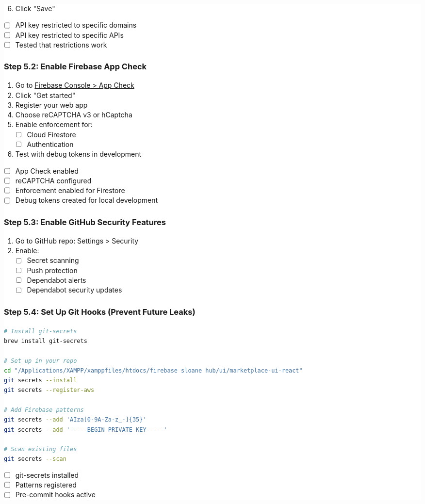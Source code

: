 6. Click "Save"

- [ ] API key restricted to specific domains
- [ ] API key restricted to specific APIs
- [ ] Tested that restrictions work

### Step 5.2: Enable Firebase App Check
1. Go to [Firebase Console > App Check](https://console.firebase.google.com/project/sloane-hub/appcheck)
2. Click "Get started"
3. Register your web app
4. Choose reCAPTCHA v3 or hCaptcha
5. Enable enforcement for:
   - [ ] Cloud Firestore
   - [ ] Authentication
6. Test with debug tokens in development

- [ ] App Check enabled
- [ ] reCAPTCHA configured
- [ ] Enforcement enabled for Firestore
- [ ] Debug tokens created for local development

### Step 5.3: Enable GitHub Security Features
1. Go to GitHub repo: Settings > Security
2. Enable:
   - [ ] Secret scanning
   - [ ] Push protection
   - [ ] Dependabot alerts
   - [ ] Dependabot security updates

### Step 5.4: Set Up Git Hooks (Prevent Future Leaks)
```bash
# Install git-secrets
brew install git-secrets

# Set up in your repo
cd "/Applications/XAMPP/xamppfiles/htdocs/firebase sloane hub/ui/marketplace-ui-react"
git secrets --install
git secrets --register-aws

# Add Firebase patterns
git secrets --add 'AIza[0-9A-Za-z_-]{35}'
git secrets --add '-----BEGIN PRIVATE KEY-----'

# Scan existing files
git secrets --scan
```

- [ ] git-secrets installed
- [ ] Patterns registered
- [ ] Pre-commit hooks active

